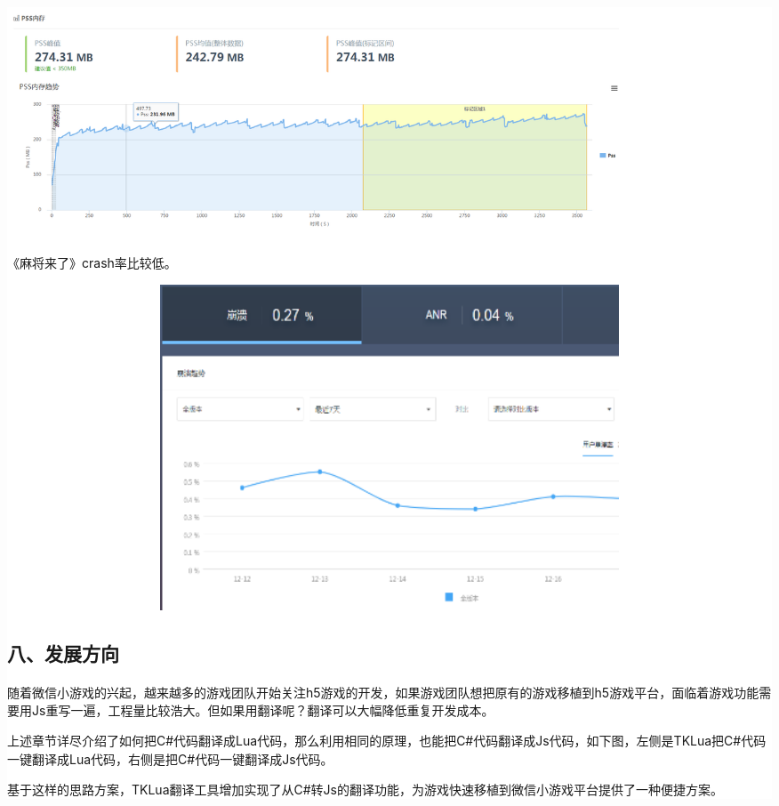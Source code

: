<img src="图7.4.png" width="80%" height="80%" />
</center>

《麻将来了》crash率比较低。

<center>
<img src="图7.5.png" width="60%" height="60%" />
</center>

## 八、发展方向

​	随着微信小游戏的兴起，越来越多的游戏团队开始关注h5游戏的开发，如果游戏团队想把原有的游戏移植到h5游戏平台，面临着游戏功能需要用Js重写一遍，工程量比较浩大。但如果用翻译呢？翻译可以大幅降低重复开发成本。

​	上述章节详尽介绍了如何把C#代码翻译成Lua代码，那么利用相同的原理，也能把C#代码翻译成Js代码，如下图，左侧是TKLua把C#代码一键翻译成Lua代码，右侧是把C#代码一键翻译成Js代码。

​	基于这样的思路方案，TKLua翻译工具增加实现了从C#转Js的翻译功能，为游戏快速移植到微信小游戏平台提供了一种便捷方案。

<center>